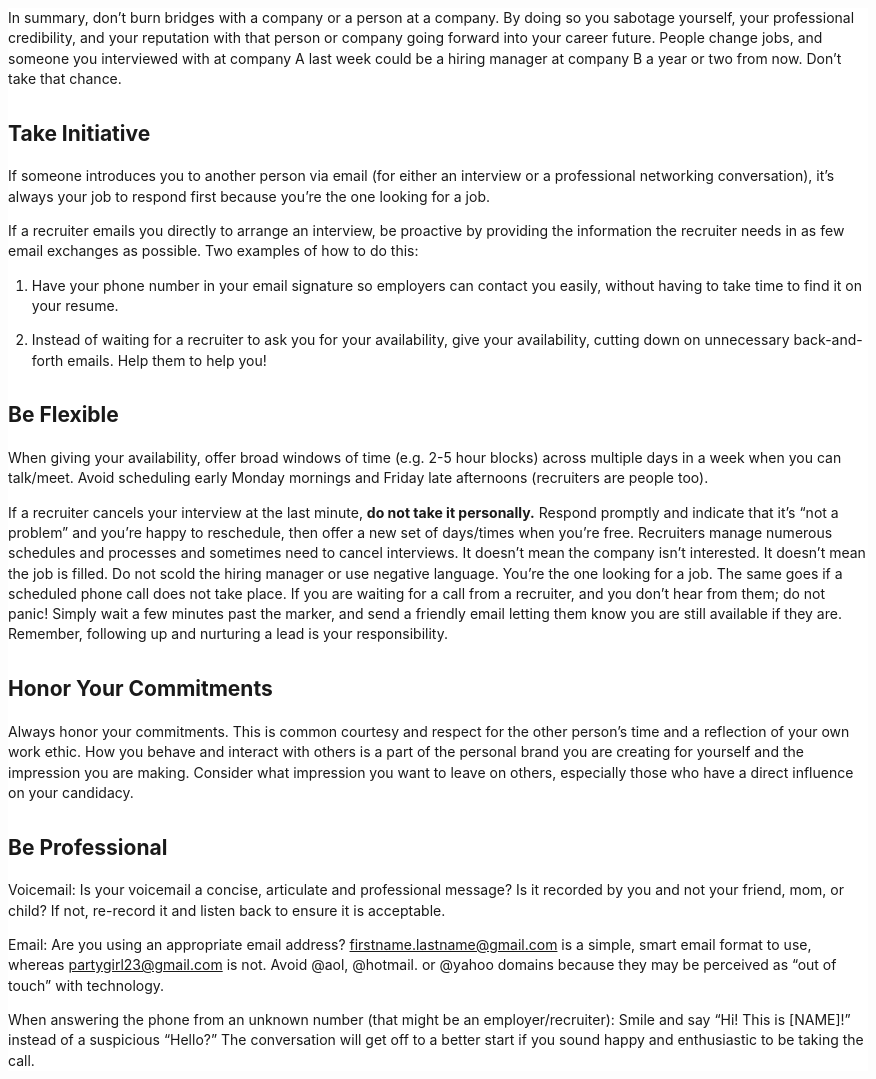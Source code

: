 In summary, don’t burn bridges with a company or a person at a company. By doing so you sabotage yourself, your professional credibility, and your reputation with that person or company going forward into your career future. People change jobs, and someone you interviewed with at company A last week could be a hiring manager at company B a year or two from now. Don’t take that chance.

## Take Initiative

If someone introduces you to another person via email (for either an interview or a professional networking conversation), it’s always your job to respond first because you’re the one looking for a job.

If a recruiter emails you directly to arrange an interview, be proactive by providing the information the recruiter needs in as few email exchanges as possible. Two examples of how to do this: 

1. Have your phone number in your email signature so employers can contact you easily, without having to take time to find it on your resume.

2. Instead of waiting for a recruiter to ask you for your availability, give your availability, cutting down on unnecessary back-and-forth emails. Help them to help you!

## Be Flexible 

When giving your availability, offer broad windows of time (e.g. 2-5 hour blocks) across multiple days in a week when you can talk/meet. Avoid scheduling early Monday mornings and Friday late afternoons (recruiters are people too).

If a recruiter cancels your interview at the last minute, **do not take it personally.** Respond promptly and indicate that it’s “not a problem” and you’re happy to reschedule, then offer a new set of days/times when you’re free. Recruiters manage numerous schedules and processes and sometimes need to cancel interviews. It doesn’t mean the company isn’t interested. It doesn’t mean the job is filled. Do not scold the hiring manager or use negative language. You’re the one looking for a job. The same goes if a scheduled phone call does not take place. If you are waiting for a call from a recruiter, and you don’t hear from them; do not panic! Simply wait a few minutes past the marker, and send a friendly email letting them know you are still available if they are. Remember, following up and nurturing a lead is your responsibility.

## Honor Your Commitments

Always honor your commitments. This is common courtesy and respect for the other person’s time and a reflection of your own work ethic. How you behave and interact with others is a part of the personal brand you are creating for yourself and the impression you are making. Consider what impression you want to leave on others, especially those who have a direct influence on your candidacy.

## Be Professional 

Voicemail: Is your voicemail a concise, articulate and professional message? Is it recorded by you and not your friend, mom, or child? If not, re-record it and listen back to ensure it is acceptable.

Email: Are you using an appropriate email address? firstname.lastname@gmail.com is a simple, smart email format to use, whereas partygirl23@gmail.com is not. Avoid @aol, @hotmail. or @yahoo domains because they may be perceived as “out of touch” with technology. 

When answering the phone from an unknown number (that might be an employer/recruiter): Smile and say “Hi! This is [NAME]!” instead of a suspicious “Hello?” The conversation will get off to a better start if you sound happy and enthusiastic to be taking the call.
